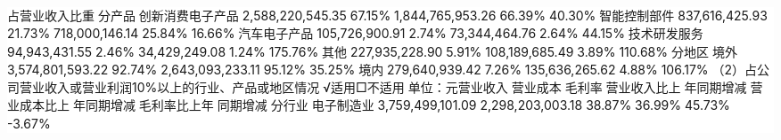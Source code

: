 占营业收入比重
分产品
创新消费电子产品
2,588,220,545.35
67.15%
1,844,765,953.26
66.39%
40.30%
智能控制部件
837,616,425.93
21.73%
718,000,146.14
25.84%
16.66%
汽车电子产品
105,726,900.91
2.74%
73,344,464.76
2.64%
44.15%
技术研发服务
94,943,431.55
2.46%
34,429,249.08
1.24%
175.76%
其他
227,935,228.90
5.91%
108,189,685.49
3.89%
110.68%
分地区
境外
3,574,801,593.22
92.74%
2,643,093,233.11
95.12%
35.25%
境内
279,640,939.42
7.26%
135,636,265.62
4.88%
106.17%
（2）占公司营业收入或营业利润10%以上的行业、产品或地区情况
√适用□不适用
单位：元营业收入
营业成本
毛利率
营业收入比上
年同期增减
营业成本比上
年同期增减
毛利率比上年
同期增减
分行业
电子制造业
3,759,499,101.09
2,298,203,003.18
38.87%
36.99%
45.73%
-3.67%